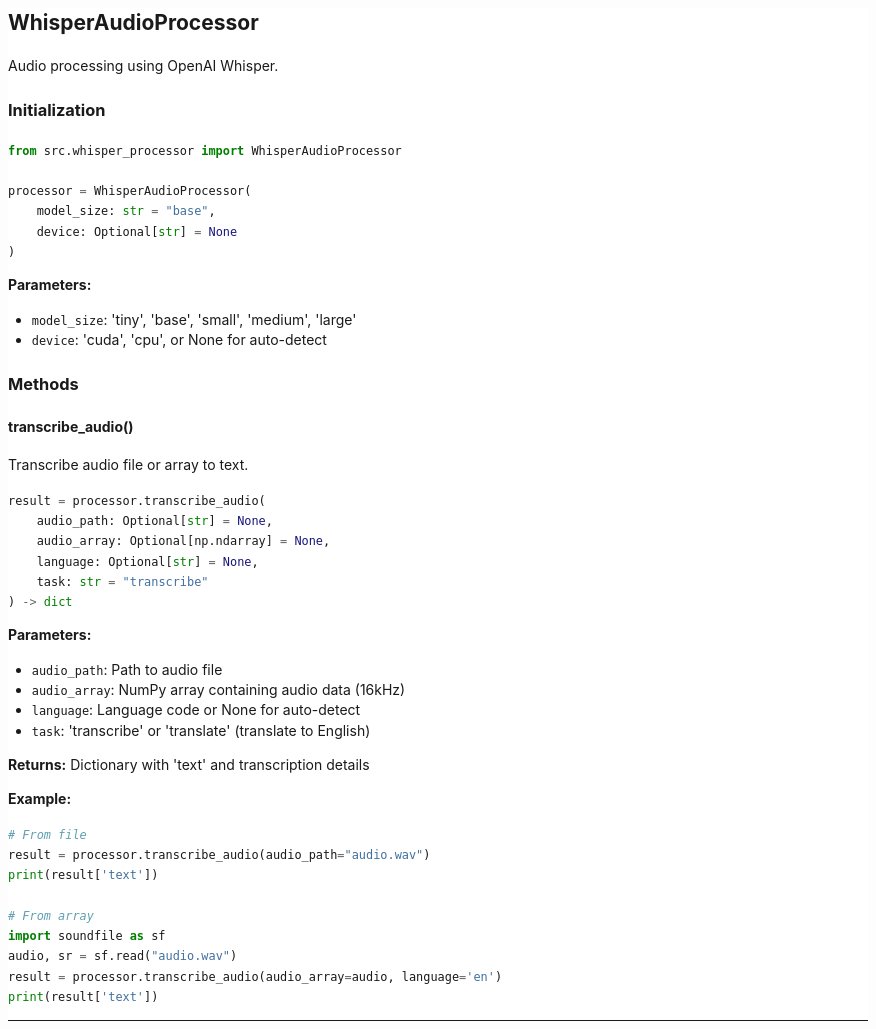 
## WhisperAudioProcessor

Audio processing using OpenAI Whisper.

### Initialization

```python
from src.whisper_processor import WhisperAudioProcessor

processor = WhisperAudioProcessor(
    model_size: str = "base",
    device: Optional[str] = None
)
```

**Parameters:**
- `model_size`: 'tiny', 'base', 'small', 'medium', 'large'
- `device`: 'cuda', 'cpu', or None for auto-detect

### Methods

#### transcribe_audio()

Transcribe audio file or array to text.

```python
result = processor.transcribe_audio(
    audio_path: Optional[str] = None,
    audio_array: Optional[np.ndarray] = None,
    language: Optional[str] = None,
    task: str = "transcribe"
) -> dict
```

**Parameters:**
- `audio_path`: Path to audio file
- `audio_array`: NumPy array containing audio data (16kHz)
- `language`: Language code or None for auto-detect
- `task`: 'transcribe' or 'translate' (translate to English)

**Returns:** Dictionary with 'text' and transcription details

**Example:**
```python
# From file
result = processor.transcribe_audio(audio_path="audio.wav")
print(result['text'])

# From array
import soundfile as sf
audio, sr = sf.read("audio.wav")
result = processor.transcribe_audio(audio_array=audio, language='en')
print(result['text'])
```

---